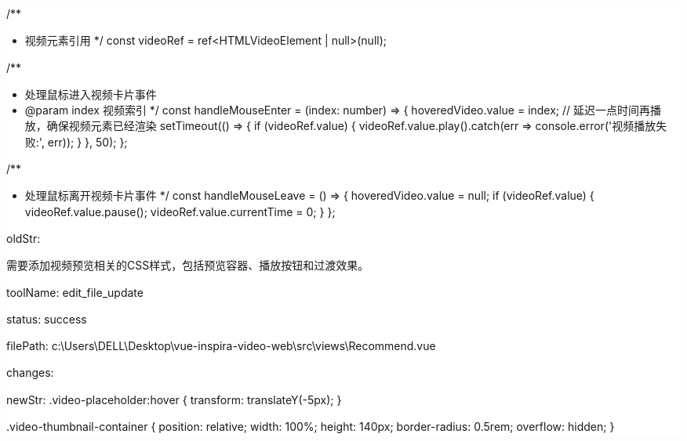 /**
 * 视频元素引用
 */
const videoRef = ref<HTMLVideoElement | null>(null);

/**
 * 处理鼠标进入视频卡片事件
 * @param index 视频索引
 */
const handleMouseEnter = (index: number) => {
  hoveredVideo.value = index;
  // 延迟一点时间再播放，确保视频元素已经渲染
  setTimeout(() => {
    if (videoRef.value) {
      videoRef.value.play().catch(err => console.error('视频播放失败:', err));
    }
  }, 50);
};

/**
 * 处理鼠标离开视频卡片事件
 */
const handleMouseLeave = () => {
  hoveredVideo.value = null;
  if (videoRef.value) {
    videoRef.value.pause();
    videoRef.value.currentTime = 0;
  }
};
</script>
              
oldStr: <script setup lang="ts">
// 推荐视图组件
// 显示推荐的视频列表
</script>
            
          
需要添加视频预览相关的CSS样式，包括预览容器、播放按钮和过渡效果。
        
            
toolName: edit_file_update
            
status: success
          
            
filePath: c:\Users\DELL\Desktop\vue-inspira-video-web\src\views\Recommend.vue
          
changes: 
              
newStr: .video-placeholder:hover {
  transform: translateY(-5px);
}

.video-thumbnail-container {
  position: relative;
  width: 100%;
  height: 140px;
  border-radius: 0.5rem;
  overflow: hidden;
}
